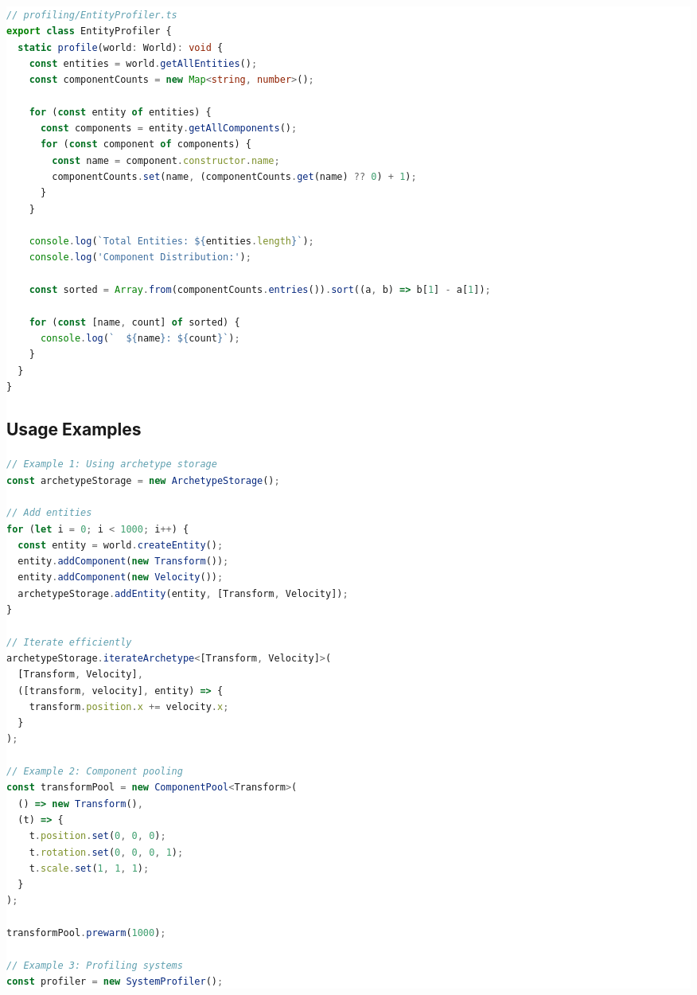 ```typescript
// profiling/EntityProfiler.ts
export class EntityProfiler {
  static profile(world: World): void {
    const entities = world.getAllEntities();
    const componentCounts = new Map<string, number>();

    for (const entity of entities) {
      const components = entity.getAllComponents();
      for (const component of components) {
        const name = component.constructor.name;
        componentCounts.set(name, (componentCounts.get(name) ?? 0) + 1);
      }
    }

    console.log(`Total Entities: ${entities.length}`);
    console.log('Component Distribution:');

    const sorted = Array.from(componentCounts.entries()).sort((a, b) => b[1] - a[1]);

    for (const [name, count] of sorted) {
      console.log(`  ${name}: ${count}`);
    }
  }
}
```

## Usage Examples

```typescript
// Example 1: Using archetype storage
const archetypeStorage = new ArchetypeStorage();

// Add entities
for (let i = 0; i < 1000; i++) {
  const entity = world.createEntity();
  entity.addComponent(new Transform());
  entity.addComponent(new Velocity());
  archetypeStorage.addEntity(entity, [Transform, Velocity]);
}

// Iterate efficiently
archetypeStorage.iterateArchetype<[Transform, Velocity]>(
  [Transform, Velocity],
  ([transform, velocity], entity) => {
    transform.position.x += velocity.x;
  }
);

// Example 2: Component pooling
const transformPool = new ComponentPool<Transform>(
  () => new Transform(),
  (t) => {
    t.position.set(0, 0, 0);
    t.rotation.set(0, 0, 0, 1);
    t.scale.set(1, 1, 1);
  }
);

transformPool.prewarm(1000);

// Example 3: Profiling systems
const profiler = new SystemProfiler();

```